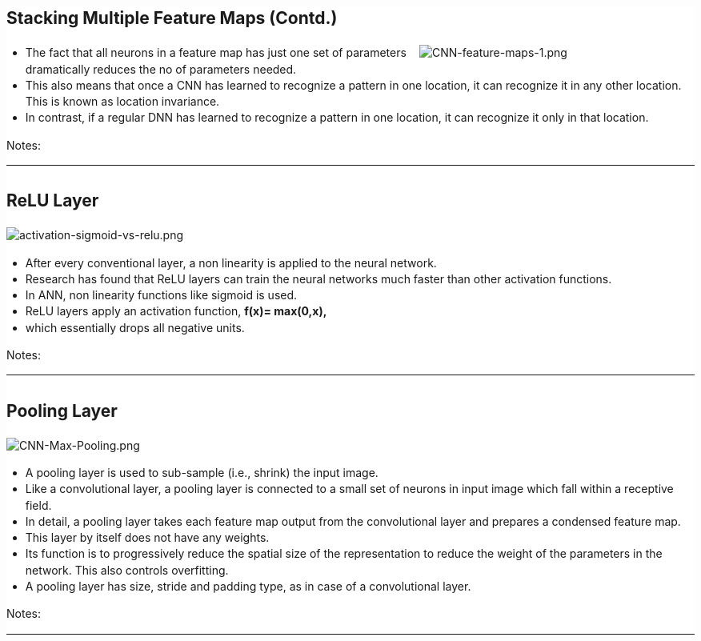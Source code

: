 ## Stacking Multiple Feature Maps (Contd.)

<img src="../../assets/images/deep-learning/CNN-feature-maps-1.png" alt="CNN-feature-maps-1.png" style="background:white;width:40%;float:right;"/>

 * The fact that all neurons in a feature map has just one set of parameters dramatically reduces the no of parameters needed.
 * This also means that once a CNN has learned to recognize a pattern in one location, it can recognize it in any other location. This is known as location invariance. 
 * In contrast, if a regular DNN has learned to recognize a pattern in one location, it can recognize it only in that location.


Notes: 



---

## ReLU Layer

<img src="../../assets/images/deep-learning/activation-sigmoid-vs-relu.png" alt="activation-sigmoid-vs-relu.png" style="background:white;width:60%;"/> 

 * After every conventional layer, a non linearity is applied to the neural network. 
 * Research has found that ReLU layers can train the neural networks much faster than other activation functions.
 * In ANN, non linearity functions like sigmoid is used. 
 * ReLU layers apply an activation function,   **f(x)= max(0,x),** 
 * which essentially drops all negative units.

Notes: 




---

## Pooling Layer

<img src="../../assets/images/deep-learning/CNN-Max-Pooling.png" alt="CNN-Max-Pooling.png" style="background:white;width:30%;"/>

 * A pooling layer is used to sub-sample (i.e., shrink) the input image.
 * Like a convolutional layer, a pooling layer is connected to a small set of neurons in input image which fall within a receptive field.
 * In detail, a pooling layer takes each feature map output from the convolutional layer and prepares a condensed feature map.
 * This layer by itself does not have any weights.
 * Its function is to progressively reduce the spatial size of the representation to reduce the weight of the parameters in the network. This also controls overfitting.
 * A pooling layer has size, stride and padding type, as in case of a convolutional layer.

Notes: 



---
